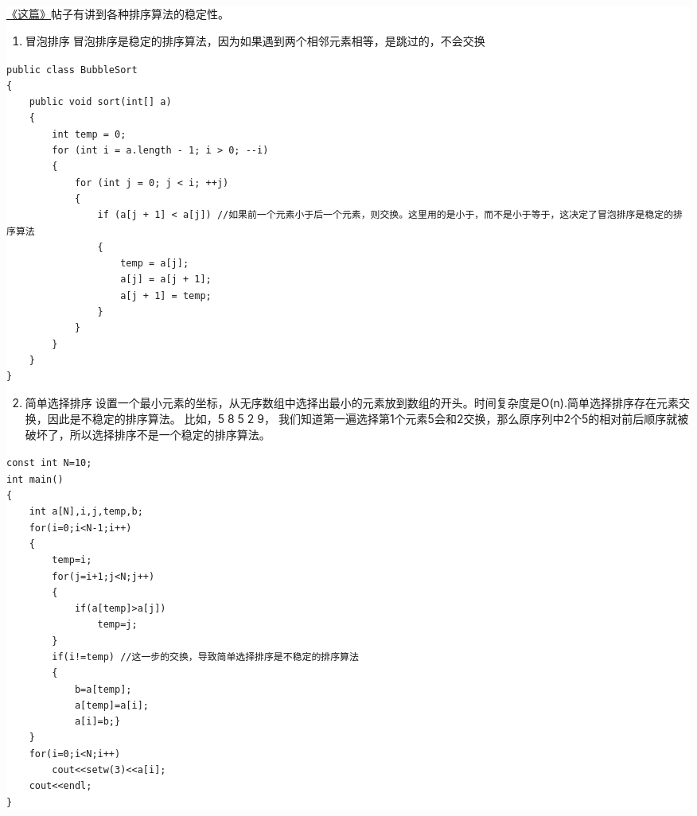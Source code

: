 [《这篇》](https://baike.baidu.com/item/%E6%8E%92%E5%BA%8F%E7%AE%97%E6%B3%95%E7%A8%B3%E5%AE%9A%E6%80%A7/9763250?fr=aladdin)帖子有讲到各种排序算法的稳定性。
1. 冒泡排序
冒泡排序是稳定的排序算法，因为如果遇到两个相邻元素相等，是跳过的，不会交换

```
public class BubbleSort
{
    public void sort(int[] a)
    {
        int temp = 0;
        for (int i = a.length - 1; i > 0; --i)
        {
            for (int j = 0; j < i; ++j)
            {
                if (a[j + 1] < a[j]) //如果前一个元素小于后一个元素，则交换。这里用的是小于，而不是小于等于，这决定了冒泡排序是稳定的排序算法
                {
                    temp = a[j];
                    a[j] = a[j + 1];
                    a[j + 1] = temp;
                }
            }
        }
    }
}

```
2. 简单选择排序
设置一个最小元素的坐标，从无序数组中选择出最小的元素放到数组的开头。时间复杂度是O(n).简单选择排序存在元素交换，因此是不稳定的排序算法。
比如，5 8 5 2 9， 我们知道第一遍选择第1个元素5会和2交换，那么原序列中2个5的相对前后顺序就被破坏了，所以选择排序不是一个稳定的排序算法。
```
const int N=10;
int main()
{
    int a[N],i,j,temp,b;
    for(i=0;i<N-1;i++)
    {
        temp=i;
        for(j=i+1;j<N;j++)
        {
            if(a[temp]>a[j])
                temp=j;
        }
        if(i!=temp) //这一步的交换，导致简单选择排序是不稳定的排序算法
        {
            b=a[temp];
            a[temp]=a[i];
            a[i]=b;}
    }
    for(i=0;i<N;i++)
        cout<<setw(3)<<a[i];
    cout<<endl;
}
```
